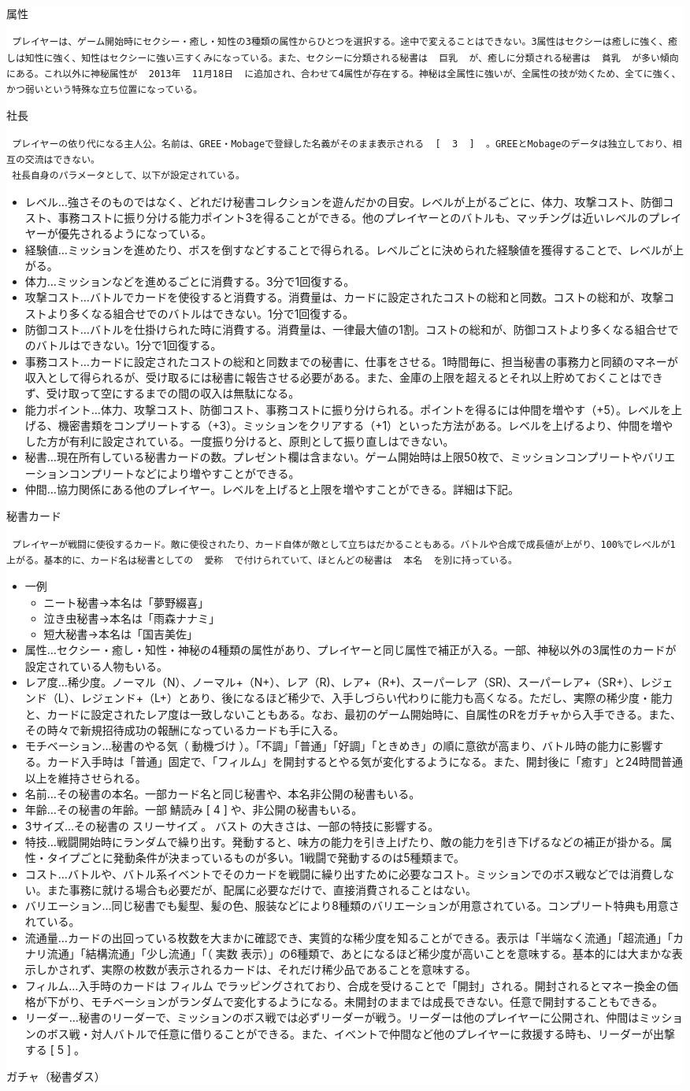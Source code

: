 
属性

     プレイヤーは、ゲーム開始時にセクシー・癒し・知性の3種類の属性からひとつを選択する。途中で変えることはできない。3属性はセクシーは癒しに強く、癒しは知性に強く、知性はセクシーに強い三すくみになっている。また、セクシーに分類される秘書は  巨乳  が、癒しに分類される秘書は  貧乳  が多い傾向にある。これ以外に神秘属性が  2013年  11月18日  に追加され、合わせて4属性が存在する。神秘は全属性に強いが、全属性の技が効くため、全てに強く、かつ弱いという特殊な立ち位置になっている。 
社長

     プレイヤーの依り代になる主人公。名前は、GREE・Mobageで登録した名義がそのまま表示される  [  3  ]  。GREEとMobageのデータは独立しており、相互の交流はできない。 
     社長自身のパラメータとして、以下が設定されている。 

  * レベル…強さそのものではなく、どれだけ秘書コレクションを遊んだかの目安。レベルが上がるごとに、体力、攻撃コスト、防御コスト、事務コストに振り分ける能力ポイント3を得ることができる。他のプレイヤーとのバトルも、マッチングは近いレベルのプレイヤーが優先されるようになっている。 
  * 経験値…ミッションを進めたり、ボスを倒すなどすることで得られる。レベルごとに決められた経験値を獲得することで、レベルが上がる。 
  * 体力…ミッションなどを進めるごとに消費する。3分で1回復する。 
  * 攻撃コスト…バトルでカードを使役すると消費する。消費量は、カードに設定されたコストの総和と同数。コストの総和が、攻撃コストより多くなる組合せでのバトルはできない。1分で1回復する。 
  * 防御コスト…バトルを仕掛けられた時に消費する。消費量は、一律最大値の1割。コストの総和が、防御コストより多くなる組合せでのバトルはできない。1分で1回復する。 
  * 事務コスト…カードに設定されたコストの総和と同数までの秘書に、仕事をさせる。1時間毎に、担当秘書の事務力と同額のマネーが収入として得られるが、受け取るには秘書に報告させる必要がある。また、金庫の上限を超えるとそれ以上貯めておくことはできず、受け取って空にするまでの間の収入は無駄になる。 
  * 能力ポイント…体力、攻撃コスト、防御コスト、事務コストに振り分けられる。ポイントを得るには仲間を増やす（+5）。レベルを上げる、機密書類をコンプリートする（+3）。ミッションをクリアする（+1）といった方法がある。レベルを上げるより、仲間を増やした方が有利に設定されている。一度振り分けると、原則として振り直しはできない。 
  * 秘書…現在所有している秘書カードの数。プレゼント欄は含まない。ゲーム開始時は上限50枚で、ミッションコンプリートやバリエーションコンプリートなどにより増やすことができる。 
  * 仲間…協力関係にある他のプレイヤー。レベルを上げると上限を増やすことができる。詳細は下記。 

秘書カード

     プレイヤーが戦闘に使役するカード。敵に使役されたり、カード自体が敵として立ちはだかることもある。バトルや合成で成長値が上がり、100%でレベルが1上がる。基本的に、カード名は秘書としての  愛称  で付けられていて、ほとんどの秘書は  本名  を別に持っている。 

  * 一例 
    * ニート秘書→本名は「夢野綴喜」 
    * 泣き虫秘書→本名は「雨森ナナミ」 
    * 短大秘書→本名は「国吉美佐」 
  * 属性…セクシー・癒し・知性・神秘の4種類の属性があり、プレイヤーと同じ属性で補正が入る。一部、神秘以外の3属性のカードが設定されている人物もいる。 
  * レア度…稀少度。ノーマル（N）、ノーマル+（N+）、レア（R)、レア+（R+)、スーパーレア（SR)、スーパーレア+（SR+）、レジェンド（L）、レジェンド+（L+）とあり、後になるほど稀少で、入手しづらい代わりに能力も高くなる。ただし、実際の稀少度・能力と、カードに設定されたレア度は一致しないこともある。なお、最初のゲーム開始時に、自属性のRをガチャから入手できる。また、その時々で新規招待成功の報酬になっているカードも手に入る。 
  * モチベーション…秘書のやる気（  動機づけ  ）。「不調」「普通」「好調」「ときめき」の順に意欲が高まり、バトル時の能力に影響する。カード入手時は「普通」固定で、「フィルム」を開封するとやる気が変化するようになる。また、開封後に「癒す」と24時間普通以上を維持させられる。 
  * 名前…その秘書の本名。一部カード名と同じ秘書や、本名非公開の秘書もいる。 
  * 年齢…その秘書の年齢。一部  鯖読み  [  4  ]  や、非公開の秘書もいる。 
  * 3サイズ…その秘書の  スリーサイズ  。  バスト  の大きさは、一部の特技に影響する。 
  * 特技…戦闘開始時にランダムで繰り出す。発動すると、味方の能力を引き上げたり、敵の能力を引き下げるなどの補正が掛かる。属性・タイプごとに発動条件が決まっているものが多い。1戦闘で発動するのは5種類まで。 
  * コスト…バトルや、バトル系イベントでそのカードを戦闘に繰り出すために必要なコスト。ミッションでのボス戦などでは消費しない。また事務に就ける場合も必要だが、配属に必要なだけで、直接消費されることはない。 
  * バリエーション…同じ秘書でも髪型、髪の色、服装などにより8種類のバリエーションが用意されている。コンプリート特典も用意されている。 
  * 流通量…カードの出回っている枚数を大まかに確認でき、実質的な稀少度を知ることができる。表示は「半端なく流通」「超流通」「カナリ流通」「結構流通」「少し流通」「（  実数  表示）」の6種類で、あとになるほど稀少度が高いことを意味する。基本的には大まかな表示しかされず、実際の枚数が表示されるカードは、それだけ稀少品であることを意味する。 
  * フィルム…入手時のカードは  フィルム  でラッピングされており、合成を受けることで「開封」される。開封されるとマネー換金の価格が下がり、モチベーションがランダムで変化するようになる。未開封のままでは成長できない。任意で開封することもできる。 
  * リーダー…秘書のリーダーで、ミッションのボス戦では必ずリーダーが戦う。リーダーは他のプレイヤーに公開され、仲間はミッションのボス戦・対人バトルで任意に借りることができる。また、イベントで仲間など他のプレイヤーに救援する時も、リーダーが出撃する  [  5  ]  。 

ガチャ（秘書ダス）

